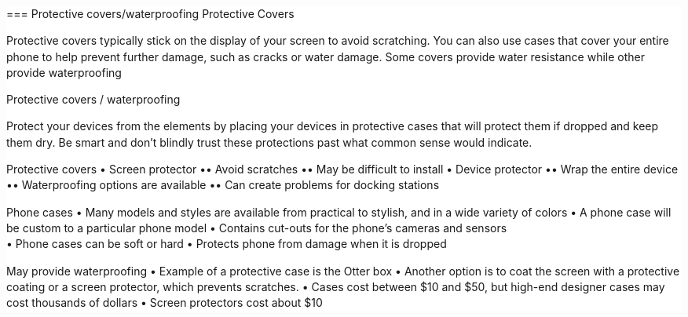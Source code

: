  

=== Protective covers/waterproofing
Protective Covers

Protective covers typically stick on the display of your screen to avoid
scratching. You can also use cases that cover your entire phone to help prevent
further damage, such as cracks or water damage. Some covers provide water
resistance while other provide waterproofing

Protective covers / waterproofing

Protect your devices from the elements by placing your devices in protective
cases that will protect them if dropped and keep them dry. Be smart and don’t
blindly trust these protections past what common sense would indicate.

Protective covers
• Screen protector
•• Avoid scratches
•• May be difficult to install
• Device protector
•• Wrap the entire device
•• Waterproofing options are available
•• Can create problems for docking stations

Phone cases 
• 
Many models and styles are available 
from practical to stylish, and in a wide 
variety of colors 
• 
A phone case will be custom to a 
particular phone model 
• 
Contains cut-outs for the phone’s 
cameras and sensors  
• 
Phone cases can be soft or hard 
• 
Protects phone from damage when it is dropped

May provide waterproofing 
• 
Example of a protective case is the Otter 
box 
• 
Another option is to coat the screen 
with a protective coating or a screen 
protector, which prevents scratches. 
• 
Cases cost between $10 and $50, but 
high-end designer cases may cost 
thousands of dollars 
• 
Screen protectors cost about $10 
